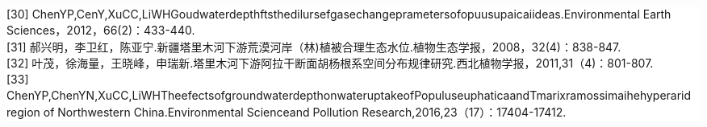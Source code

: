 [30] ChenYP,CenY,XuCC,LiWHGoudwaterdepthftsthedilursefgasechangeprametersofopuusupaicaiideas.Environmental Earth Sciences，2012，66(2)：433-440.  
[31] 郝兴明，李卫红，陈亚宁.新疆塔里木河下游荒漠河岸（林)植被合理生态水位.植物生态学报，2008，32(4)：838-847.  
[32] 叶茂，徐海量，王晓峰，申瑞新.塔里木河下游阿拉干断面胡杨根系空间分布规律研究.西北植物学报，2011,31（4)：801-807.  
[33] ChenYP,ChenYN,XuCC,LiWHTheefectsofgroundwaterdepthonwateruptakeofPopuluseuphaticaandTmarixramossimaihehyperarid region of Northwestern China.Environmental Scienceand Pollution Research,2016,23（17）：17404-17412.